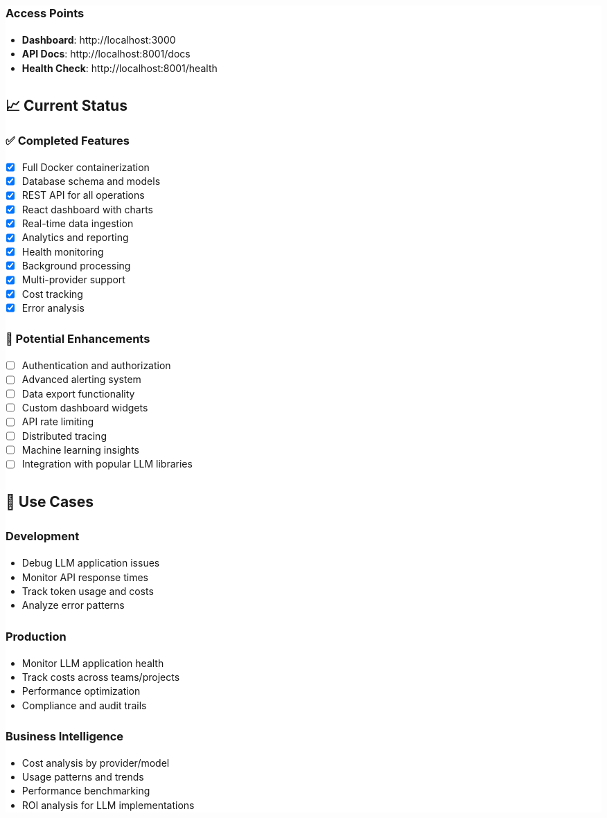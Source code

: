 ### Access Points
- **Dashboard**: http://localhost:3000
- **API Docs**: http://localhost:8001/docs
- **Health Check**: http://localhost:8001/health

## 📈 Current Status

### ✅ Completed Features
- [x] Full Docker containerization
- [x] Database schema and models
- [x] REST API for all operations
- [x] React dashboard with charts
- [x] Real-time data ingestion
- [x] Analytics and reporting
- [x] Health monitoring
- [x] Background processing
- [x] Multi-provider support
- [x] Cost tracking
- [x] Error analysis

### 🔄 Potential Enhancements
- [ ] Authentication and authorization
- [ ] Advanced alerting system
- [ ] Data export functionality
- [ ] Custom dashboard widgets
- [ ] API rate limiting
- [ ] Distributed tracing
- [ ] Machine learning insights
- [ ] Integration with popular LLM libraries

## 🎯 Use Cases

### Development
- Debug LLM application issues
- Monitor API response times
- Track token usage and costs
- Analyze error patterns

### Production
- Monitor LLM application health
- Track costs across teams/projects
- Performance optimization
- Compliance and audit trails

### Business Intelligence
- Cost analysis by provider/model
- Usage patterns and trends
- Performance benchmarking
- ROI analysis for LLM implementations
